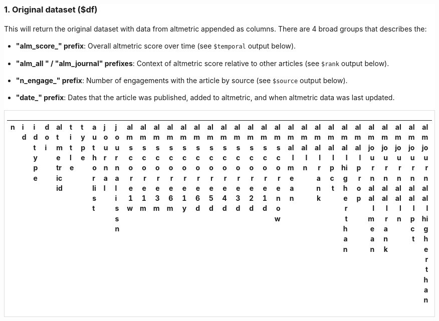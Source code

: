 ### **1. Original dataset ($df)**
This will return the original dataset with data from altmetric appended as columns. There are 4 broad groups that describes the:

 - **"alm_score_" prefix**: Overall altmetric score over time (see `$temporal` output below).
 
 - **"alm_all " / "alm_journal" prefixes**: Context of altmetric score relative to other articles (see `$rank` output below).

 - **"n_engage_" prefix**: Number of engagements with the article by source (see `$source` output below).
 
 - **"date_" prefix**: Dates that the article was published, added to altmetric, and when altmetric data was last updated.

<div style="border: 1px solid #ddd; padding: 5px; overflow-x: scroll; width:1000; "><table class="table table-striped" style="width: auto !important; margin-left: auto; margin-right: auto;">
 <thead>
  <tr>
   <th style="text-align:right;"> n </th>
   <th style="text-align:left;"> id </th>
   <th style="text-align:left;"> id type </th>
   <th style="text-align:left;"> doi </th>
   <th style="text-align:left;"> altmetric id </th>
   <th style="text-align:left;"> title </th>
   <th style="text-align:left;"> type </th>
   <th style="text-align:left;"> author list </th>
   <th style="text-align:left;"> journal </th>
   <th style="text-align:left;"> journal issn </th>
   <th style="text-align:right;"> alm score 1w </th>
   <th style="text-align:right;"> alm score 1m </th>
   <th style="text-align:right;"> alm score 3m </th>
   <th style="text-align:right;"> alm score 6m </th>
   <th style="text-align:right;"> alm score 1y </th>
   <th style="text-align:right;"> alm score 6d </th>
   <th style="text-align:right;"> alm score 5d </th>
   <th style="text-align:right;"> alm score 4d </th>
   <th style="text-align:right;"> alm score 3d </th>
   <th style="text-align:right;"> alm score 2d </th>
   <th style="text-align:right;"> alm score 1d </th>
   <th style="text-align:right;"> alm score now </th>
   <th style="text-align:right;"> alm all mean </th>
   <th style="text-align:right;"> alm all n </th>
   <th style="text-align:right;"> alm all rank </th>
   <th style="text-align:right;"> alm all pct </th>
   <th style="text-align:right;"> alm all higher than </th>
   <th style="text-align:right;"> alm all prop </th>
   <th style="text-align:right;"> alm journal all mean </th>
   <th style="text-align:right;"> alm journal all rank </th>
   <th style="text-align:right;"> alm journal all n </th>
   <th style="text-align:right;"> alm journal all pct </th>
   <th style="text-align:right;"> alm journal all higher than </th>
   <th style="text-align:right;"> alm journal all prop </th>
   <th style="text-align:right;"> alm 3m n </th>
   <th style="text-align:right;"> alm 3m mean </th>
   <th style="text-align:right;"> alm 3m rank </th>
   <th style="text-align:right;"> alm 3m pct </th>
   <th style="text-align:right;"> alm 3m higher than </th>
   <th style="text-align:right;"> alm 3m prop </th>
   <th style="text-align:right;"> alm journal 3m mean </th>
   <th style="text-align:right;"> alm journal 3m rank </th>
   <th style="text-align:right;"> alm journal 3m n </th>
   <th style="text-align:right;"> alm journal 3m pct </th>
   <th style="text-align:right;"> alm journal 3m higher than </th>
   <th style="text-align:right;"> alm journal 3m prop </th>